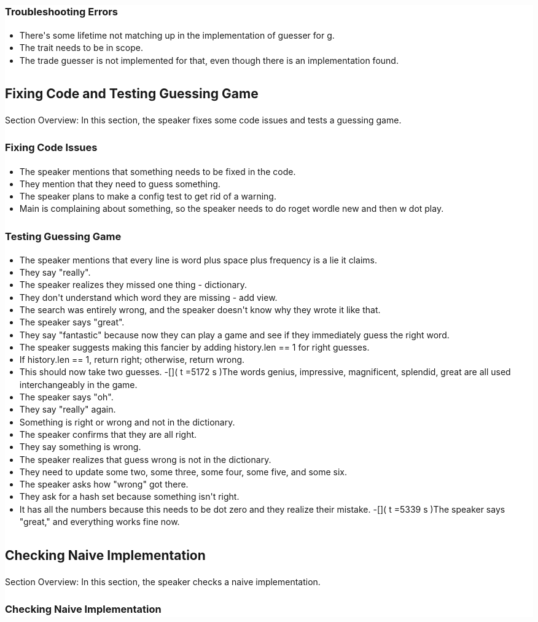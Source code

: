 ### Troubleshooting Errors

- There's some lifetime not matching up in the implementation of guesser for g.
- The trait needs to be in scope.
- The trade guesser is not implemented for that, even though there is an implementation found.

## Fixing Code and Testing Guessing Game

Section Overview: In this section, the speaker fixes some code issues and tests a guessing game.

### Fixing Code Issues

- The speaker mentions that something needs to be fixed in the code.
- They mention that they need to guess something.
- The speaker plans to make a config test to get rid of a warning.
- Main is complaining about something, so the speaker needs to do roget wordle new and then w dot play.

### Testing Guessing Game

- The speaker mentions that every line is word plus space plus frequency is a lie it claims.
- They say "really".
- The speaker realizes they missed one thing - dictionary.
- They don't understand which word they are missing - add view.
- The search was entirely wrong, and the speaker doesn't know why they wrote it like that.
- The speaker says "great".
- They say "fantastic" because now they can play a game and see if they immediately guess the right word.
- The speaker suggests making this fancier by adding history.len == 1 for right guesses.
- If history.len == 1, return right; otherwise, return wrong.
- This should now take two guesses.
  -[]( t =5172 s )The words genius, impressive, magnificent, splendid, great are all used interchangeably in the game.
- The speaker says "oh".
- They say "really" again.
- Something is right or wrong and not in the dictionary.
- The speaker confirms that they are all right.
- They say something is wrong.
- The speaker realizes that guess wrong is not in the dictionary.
- They need to update some two, some three, some four, some five, and some six.
- The speaker asks how "wrong" got there.
- They ask for a hash set because something isn't right.
- It has all the numbers because this needs to be dot zero and they realize their mistake.
  -[]( t =5339 s )The speaker says "great," and everything works fine now.

## Checking Naive Implementation

Section Overview: In this section, the speaker checks a naive implementation.

### Checking Naive Implementation
